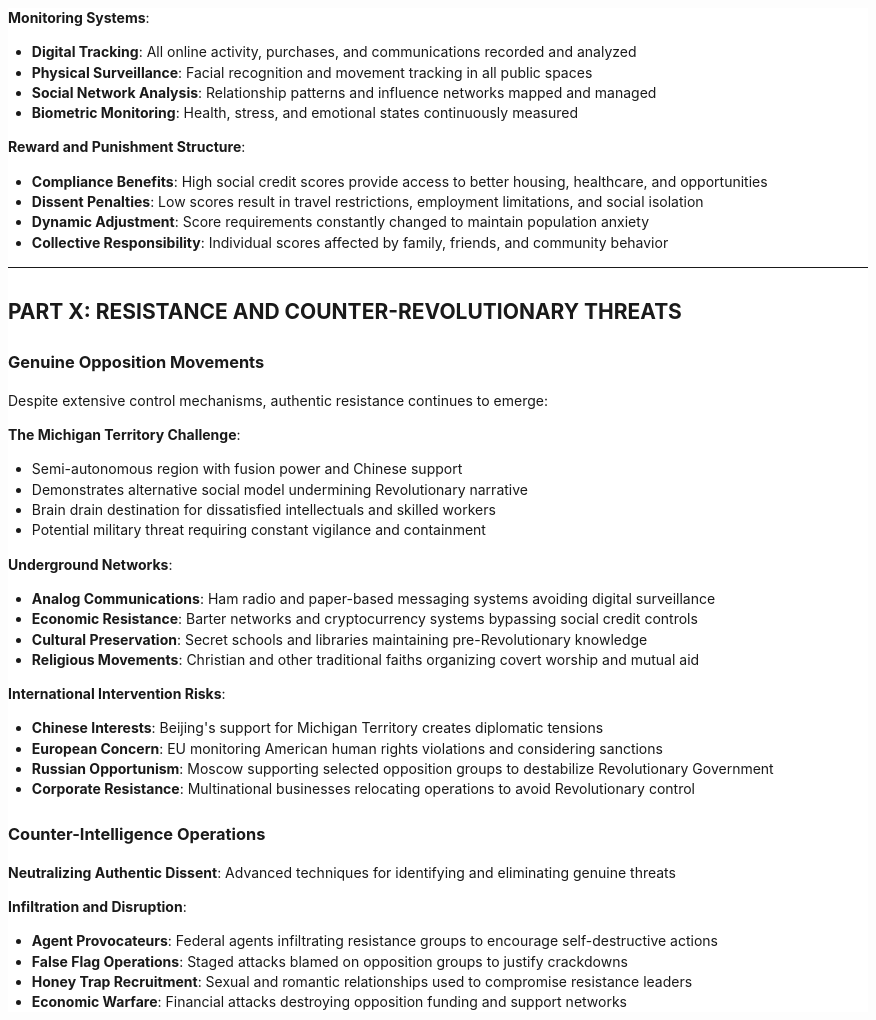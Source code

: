 **Monitoring Systems**:
- **Digital Tracking**: All online activity, purchases, and communications recorded and analyzed
- **Physical Surveillance**: Facial recognition and movement tracking in all public spaces
- **Social Network Analysis**: Relationship patterns and influence networks mapped and managed
- **Biometric Monitoring**: Health, stress, and emotional states continuously measured

**Reward and Punishment Structure**:
- **Compliance Benefits**: High social credit scores provide access to better housing, healthcare, and opportunities
- **Dissent Penalties**: Low scores result in travel restrictions, employment limitations, and social isolation
- **Dynamic Adjustment**: Score requirements constantly changed to maintain population anxiety
- **Collective Responsibility**: Individual scores affected by family, friends, and community behavior

---

## PART X: RESISTANCE AND COUNTER-REVOLUTIONARY THREATS

### Genuine Opposition Movements
Despite extensive control mechanisms, authentic resistance continues to emerge:

**The Michigan Territory Challenge**:
- Semi-autonomous region with fusion power and Chinese support
- Demonstrates alternative social model undermining Revolutionary narrative
- Brain drain destination for dissatisfied intellectuals and skilled workers
- Potential military threat requiring constant vigilance and containment

**Underground Networks**:
- **Analog Communications**: Ham radio and paper-based messaging systems avoiding digital surveillance
- **Economic Resistance**: Barter networks and cryptocurrency systems bypassing social credit controls
- **Cultural Preservation**: Secret schools and libraries maintaining pre-Revolutionary knowledge
- **Religious Movements**: Christian and other traditional faiths organizing covert worship and mutual aid

**International Intervention Risks**:
- **Chinese Interests**: Beijing's support for Michigan Territory creates diplomatic tensions
- **European Concern**: EU monitoring American human rights violations and considering sanctions
- **Russian Opportunism**: Moscow supporting selected opposition groups to destabilize Revolutionary Government
- **Corporate Resistance**: Multinational businesses relocating operations to avoid Revolutionary control

### Counter-Intelligence Operations
**Neutralizing Authentic Dissent**: Advanced techniques for identifying and eliminating genuine threats

**Infiltration and Disruption**:
- **Agent Provocateurs**: Federal agents infiltrating resistance groups to encourage self-destructive actions
- **False Flag Operations**: Staged attacks blamed on opposition groups to justify crackdowns
- **Honey Trap Recruitment**: Sexual and romantic relationships used to compromise resistance leaders
- **Economic Warfare**: Financial attacks destroying opposition funding and support networks
